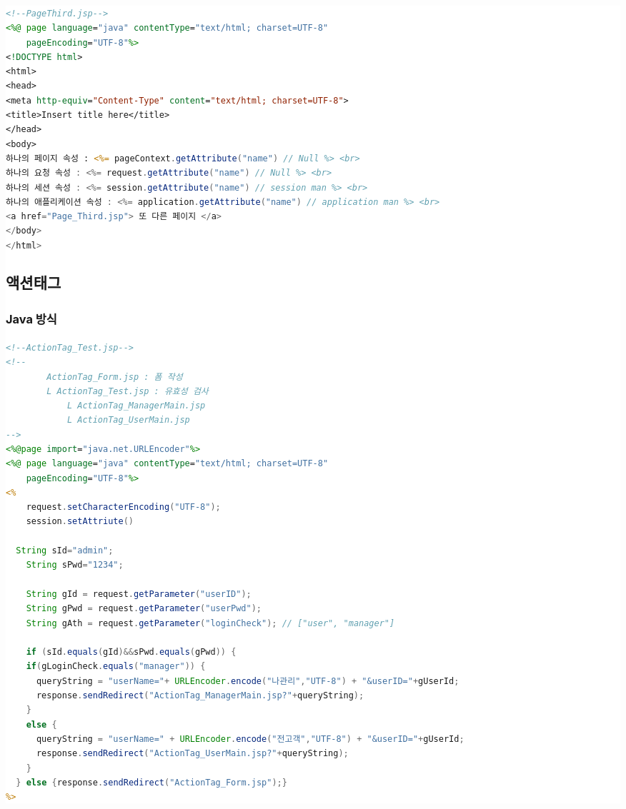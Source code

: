 ```jsp
<!--PageThird.jsp-->
<%@ page language="java" contentType="text/html; charset=UTF-8"
    pageEncoding="UTF-8"%>
<!DOCTYPE html>
<html>
<head>
<meta http-equiv="Content-Type" content="text/html; charset=UTF-8">
<title>Insert title here</title>
</head>
<body>
하나의 페이지 속성 : <%= pageContext.getAttribute("name") // Null %> <br>
하나의 요청 속성 : <%= request.getAttribute("name") // Null %> <br>
하나의 세션 속성 : <%= session.getAttribute("name") // session man %> <br>
하나의 애플리케이션 속성 : <%= application.getAttribute("name") // application man %> <br>
<a href="Page_Third.jsp"> 또 다른 페이지 </a>
</body>
</html>
```

## 액션태그

### Java 방식

```jsp
<!--ActionTag_Test.jsp-->
<!--
		ActionTag_Form.jsp : 폼 작성
		L ActionTag_Test.jsp : 유효성 검사
			L ActionTag_ManagerMain.jsp
			L ActionTag_UserMain.jsp
-->
<%@page import="java.net.URLEncoder"%>
<%@ page language="java" contentType="text/html; charset=UTF-8"
    pageEncoding="UTF-8"%>
<%
	request.setCharacterEncoding("UTF-8");
	session.setAttriute()
	
  String sId="admin";
	String sPwd="1234";

	String gId = request.getParameter("userID");
	String gPwd = request.getParameter("userPwd");
	String gAth = request.getParameter("loginCheck"); // ["user", "manager"]
	
	if (sId.equals(gId)&&sPwd.equals(gPwd)) {
    if(gLoginCheck.equals("manager")) {
      queryString = "userName="+ URLEncoder.encode("나관리","UTF-8") + "&userID="+gUserId;
      response.sendRedirect("ActionTag_ManagerMain.jsp?"+queryString);
    }
    else {
      queryString = "userName=" + URLEncoder.encode("전고객","UTF-8") + "&userID="+gUserId;
      response.sendRedirect("ActionTag_UserMain.jsp?"+queryString);
    }
  } else {response.sendRedirect("ActionTag_Form.jsp");}
%>
```
